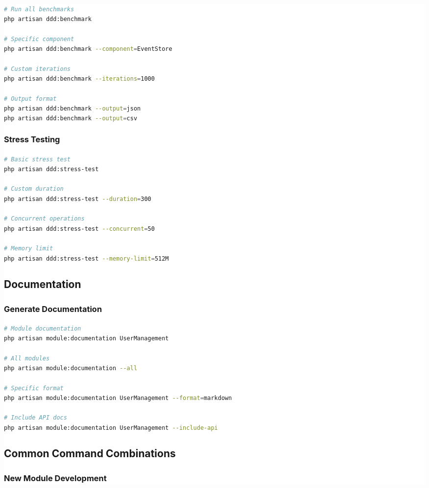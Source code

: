 ```bash
# Run all benchmarks
php artisan ddd:benchmark

# Specific component
php artisan ddd:benchmark --component=EventStore

# Custom iterations
php artisan ddd:benchmark --iterations=1000

# Output format
php artisan ddd:benchmark --output=json
php artisan ddd:benchmark --output=csv
```

### Stress Testing

```bash
# Basic stress test
php artisan ddd:stress-test

# Custom duration
php artisan ddd:stress-test --duration=300

# Concurrent operations
php artisan ddd:stress-test --concurrent=50

# Memory limit
php artisan ddd:stress-test --memory-limit=512M
```

## Documentation

### Generate Documentation

```bash
# Module documentation
php artisan module:documentation UserManagement

# All modules
php artisan module:documentation --all

# Specific format
php artisan module:documentation UserManagement --format=markdown

# Include API docs
php artisan module:documentation UserManagement --include-api
```

## Common Command Combinations

### New Module Development
